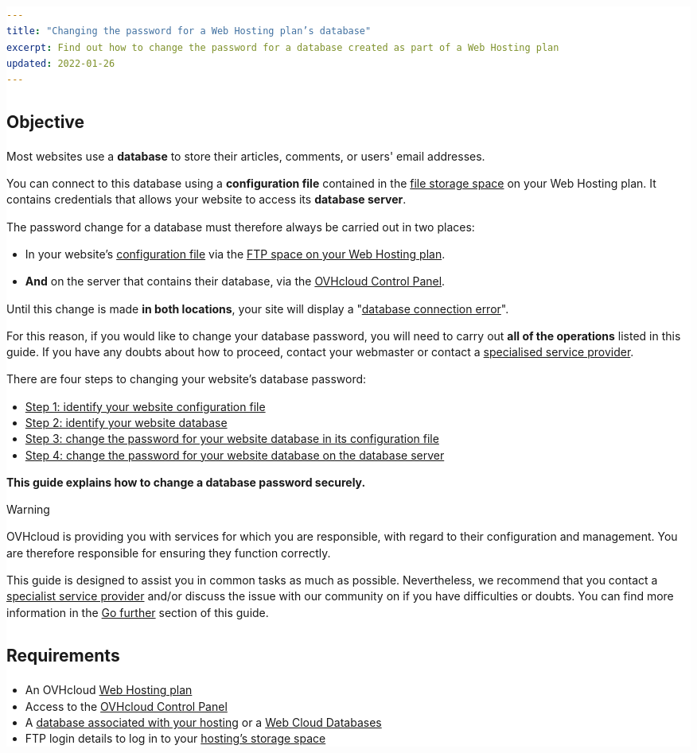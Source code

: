 ```yaml
---
title: "Changing the password for a Web Hosting plan’s database"
excerpt: Find out how to change the password for a database created as part of a Web Hosting plan
updated: 2022-01-26
---
```


## Objective

Most websites use a **database** to store their articles, comments, or users' email addresses.

You can connect to this database using a **configuration file** contained in the [file storage space](/pages/web_cloud/web_hosting/ftp_connection) on your Web Hosting plan. It contains credentials that allows your website to access its **database server**.

The password change for a database must therefore always be carried out in two places:

- In your website’s [configuration file](/pages/web_cloud/web_hosting/cms_manage_1_click_module#step-1-identify-the-database-linked-to-your-module) via the [FTP space on your Web Hosting plan](/pages/web_cloud/web_hosting/ftp_connection).

- **And** on the server that contains their database, via the [OVHcloud Control Panel](/links/manager).

Until this change is made **in both locations**, your site will display a "[database connection error](/pages/web_cloud/web_hosting/diagnosis_database_errors#error-establishing-a-database-connection)".

For this reason, if you would like to change your database password, you will need to carry out  **all of the operations** listed in this guide. If you have any doubts about how to proceed, contact your webmaster or contact a [specialised service provider](/links/partner).

There are four steps to changing your website’s database password:

- [Step 1: identify your website configuration file](#step1)
- [Step 2: identify your website database](#step2)
- [Step 3: change the password for your website database in its configuration file](#step3)
- [Step 4: change the password for your website database on the database server](#step4)

**This guide explains how to change a database password securely.**

> [!warning]
> OVHcloud is providing you with services for which you are responsible, with regard to their configuration and management. You are therefore responsible for ensuring they function correctly.
>
>This guide is designed to assist you in common tasks as much as possible. Nevertheless, we recommend that you contact a [specialist service provider](/links/partner) and/or discuss the issue with our community on if you have difficulties or doubts. You can find more information in the [Go further](#go-further) section of this guide.
>

## Requirements

- An OVHcloud [Web Hosting plan](/links/web/hosting)
- Access to the [OVHcloud Control Panel](/links/manager)
- A [database associated with your hosting](/links/web/hosting-options-startsql) or a [Web Cloud Databases](https://www.ovh.ie/cloud/cloud-databases/)
- FTP login details to log in to your [hosting’s storage space](/pages/web_cloud/web_hosting/ftp_connection)
